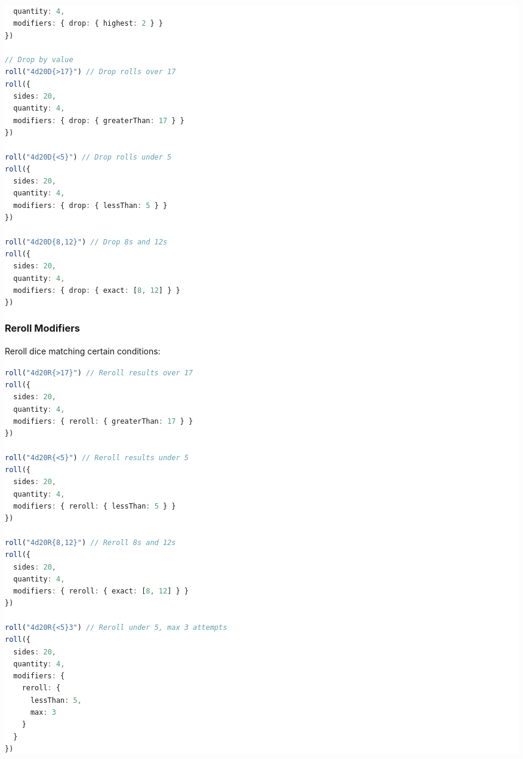 ```typescript
  quantity: 4,
  modifiers: { drop: { highest: 2 } }
})

// Drop by value
roll("4d20D{>17}") // Drop rolls over 17
roll({
  sides: 20,
  quantity: 4,
  modifiers: { drop: { greaterThan: 17 } }
})

roll("4d20D{<5}") // Drop rolls under 5
roll({
  sides: 20,
  quantity: 4,
  modifiers: { drop: { lessThan: 5 } }
})

roll("4d20D{8,12}") // Drop 8s and 12s
roll({
  sides: 20,
  quantity: 4,
  modifiers: { drop: { exact: [8, 12] } }
})
```

### Reroll Modifiers

Reroll dice matching certain conditions:

```typescript
roll("4d20R{>17}") // Reroll results over 17
roll({
  sides: 20,
  quantity: 4,
  modifiers: { reroll: { greaterThan: 17 } }
})

roll("4d20R{<5}") // Reroll results under 5
roll({
  sides: 20,
  quantity: 4,
  modifiers: { reroll: { lessThan: 5 } }
})

roll("4d20R{8,12}") // Reroll 8s and 12s
roll({
  sides: 20,
  quantity: 4,
  modifiers: { reroll: { exact: [8, 12] } }
})

roll("4d20R{<5}3") // Reroll under 5, max 3 attempts
roll({
  sides: 20,
  quantity: 4,
  modifiers: {
    reroll: {
      lessThan: 5,
      max: 3
    }
  }
})
```